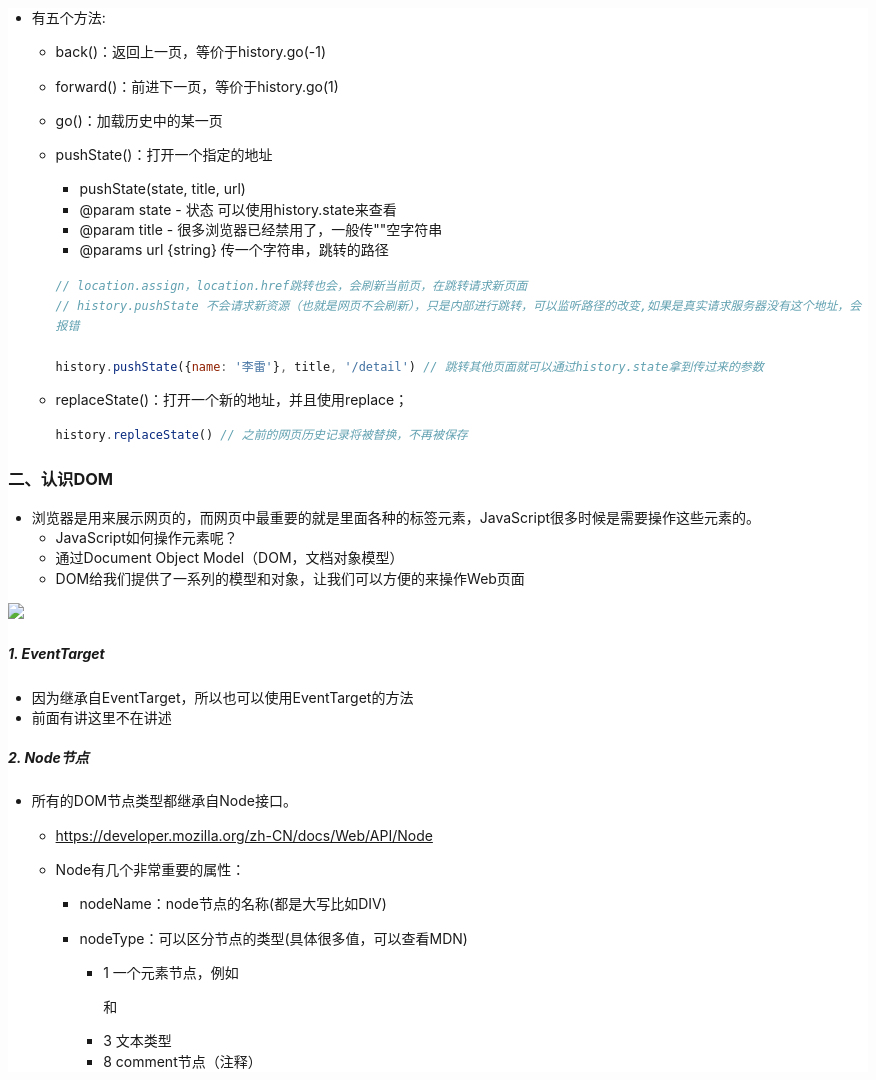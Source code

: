 * 有五个方法:

  * back()：返回上一页，等价于history.go(-1)

  * forward()：前进下一页，等价于history.go(1)

  * go()：加载历史中的某一页

  * pushState()：打开一个指定的地址

    * pushState(state, title, url)
    * @param state  - 状态 可以使用history.state来查看
    * @param title - 很多浏览器已经禁用了，一般传""空字符串
    * @params url {string} 传一个字符串，跳转的路径

    ```js
    // location.assign，location.href跳转也会，会刷新当前页，在跳转请求新页面
    // history.pushState 不会请求新资源（也就是网页不会刷新），只是内部进行跳转，可以监听路径的改变,如果是真实请求服务器没有这个地址，会报错
    
    history.pushState({name: '李雷'}, title, '/detail') // 跳转其他页面就可以通过history.state拿到传过来的参数
    ```

    

  * replaceState()：打开一个新的地址，并且使用replace；

    ```js
    history.replaceState() // 之前的网页历史记录将被替换，不再被保存
    ```


### 二、认识DOM

* 浏览器是用来展示网页的，而网页中最重要的就是里面各种的标签元素，JavaScript很多时候是需要操作这些元素的。
  * JavaScript如何操作元素呢？
  * 通过Document Object Model（DOM，文档对象模型）
  * DOM给我们提供了一系列的模型和对象，让我们可以方便的来操作Web页面

![](https://i.bmp.ovh/imgs/2021/11/6b4b7da99de4cdec.png)



##### 1. EventTarget

* 因为继承自EventTarget，所以也可以使用EventTarget的方法
* 前面有讲这里不在讲述

##### 2. Node节点

* 所有的DOM节点类型都继承自Node接口。

  * https://developer.mozilla.org/zh-CN/docs/Web/API/Node 

  * Node有几个非常重要的属性：

    * nodeName：node节点的名称(都是大写比如DIV)

    * nodeType：可以区分节点的类型(具体很多值，可以查看MDN)

      * 1 一个元素节点，例如<p>和<div>
      * 3 文本类型
      * 8 comment节点（注释）
